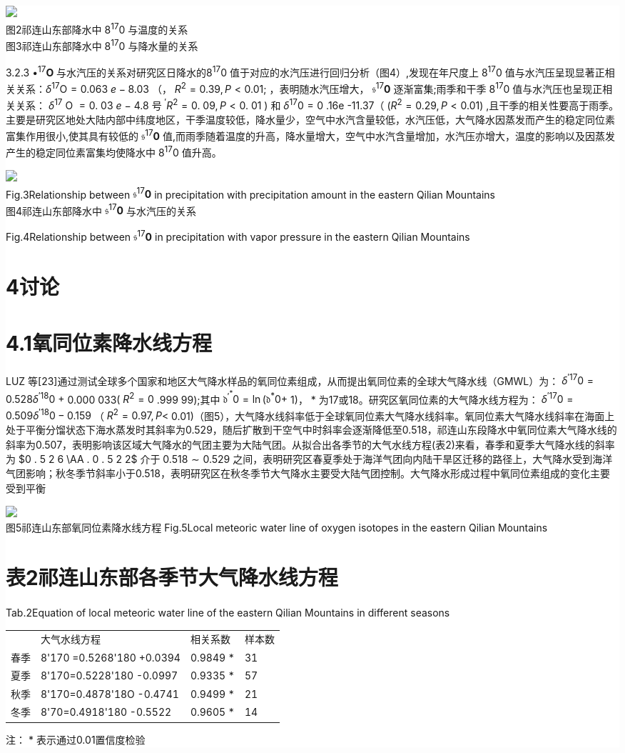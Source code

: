 ![](images/ac9175b05ca9924d4e659c45c2daa1d9d5fde8a791e8a9e52b6c10a1bbfdb796.jpg)  
图2祁连山东部降水中 $8 ^ { 1 7 } 0$ 与温度的关系  
图3祁连山东部降水中 $8 ^ { 1 7 } 0$ 与降水量的关系

3.2.3 ${ \mathfrak { \bullet } } ^ { 1 7 } { \mathbf { O } }$ 与水汽压的关系对研究区日降水的$8 ^ { 1 7 } 0$ 值于对应的水汽压进行回归分析（图4）,发现在年尺度上 $8 ^ { 1 7 } 0$ 值与水汽压呈现显著正相关关系：$\delta ^ { 1 7 } \mathrm { O } = 0 . 0 6 3 \ e - 8 . 0 3$ （， $R ^ { 2 } = 0 . 3 9 , P < 0 . 0 1 ;$ ，表明随水汽压增大， $\boldsymbol { \mathfrak { s } } ^ { 1 7 } \mathbf { 0 }$ 逐渐富集;雨季和干季 $8 ^ { 1 7 } 0$ 值与水汽压也呈现正相关关系： $\delta ^ { 1 7 } \mathrm { ~ O ~ } = 0 . \ 0 3 \ e \mathrm { ~ - ~ } 4 . 8$ 号 $^ { \prime } R ^ { 2 } = 0 . \ 0 9 , P < 0 . \ 0 1 \ )$ 和 $\delta ^ { 1 7 } 0 = 0$ .16e -11.37（ $\left( R ^ { 2 } = 0 . 2 9 , P < 0 . 0 1 \right)$ ,且干季的相关性要高于雨季。主要是研究区地处大陆内部中纬度地区，干季温度较低，降水量少，空气中水汽含量较低，水汽压低，大气降水因蒸发而产生的稳定同位素富集作用很小,使其具有较低的 $\boldsymbol { \mathfrak { s } } ^ { 1 7 } \boldsymbol { 0 }$ 值,而雨季随着温度的升高，降水量增大，空气中水汽含量增加，水汽压亦增大，温度的影响以及因蒸发产生的稳定同位素富集均使降水中 $8 ^ { 1 7 } 0$ 值升高。

![](images/d9e7a0b661020ca3be728dc6a33691dbc30305cf56a55741a7a629ec0ce37d6c.jpg)  
Fig.3Relationship between $\boldsymbol { \mathfrak { s } } ^ { 1 7 } \boldsymbol { 0 }$ in precipitation with precipitation amount in the eastern Qilian Mountains   
图4祁连山东部降水中 $\boldsymbol { \mathfrak { s } } ^ { 1 7 } \boldsymbol { 0 }$ 与水汽压的关系

Fig.4Relationship between $\boldsymbol { \mathfrak { s } } ^ { 1 7 } \boldsymbol { 0 }$ in precipitation with vapor pressure in the eastern Qilian Mountains

# 4讨论

# 4.1氧同位素降水线方程

LUZ 等[23]通过测试全球多个国家和地区大气降水样品的氧同位素组成，从而提出氧同位素的全球大气降水线（GMWL）为： $\delta ^ { \prime 1 7 } 0 = 0 . 5 2 8 \delta ^ { \prime 1 8 } 0 \ +$ 0.000 033( $R ^ { 2 } = 0$ .999 99);其中 ${ \mathfrak { d } } ^ { \prime } ^ { * } 0 = \ln ( { \mathfrak { d } } ^ { * } 0 +$ 1)， $*$ 为17或18。研究区氧同位素的大气降水线方程为： $\delta ^ { \prime 1 7 } 0 = 0 . 5 0 9 \delta ^ { \prime 1 8 } 0 - 0 . 1 5 9$ （ $R ^ { 2 } = 0 . 9 7 , P <$ 0.01)（图5），大气降水线斜率低于全球氧同位素大气降水线斜率。氧同位素大气降水线斜率在海面上处于平衡分馏状态下海水蒸发时其斜率为0.529，随后扩散到干空气中时斜率会逐渐降低至0.518，祁连山东段降水中氧同位素大气降水线的斜率为0.507，表明影响该区域大气降水的气团主要为大陆气团。从拟合出各季节的大气水线方程(表2)来看，春季和夏季大气降水线的斜率为 $0 . 5 2 6 \AA . 0 . 5 2 2$ 介于 $0 . 5 1 8 \sim 0 . 5 2 9$ 之间，表明研究区春夏季处于海洋气团向内陆干旱区迁移的路径上，大气降水受到海洋气团影响；秋冬季节斜率小于0.518，表明研究区在秋冬季节大气降水主要受大陆气团控制。大气降水形成过程中氧同位素组成的变化主要受到平衡

![](images/bae35e3b8e73a68b28fd6d46f10b0f3c7f5a6bb27fe03c37b68d1cc67fc73034.jpg)  
图5祁连山东部氧同位素降水线方程 Fig.5Local meteoric water line of oxygen isotopes in the eastern Qilian Mountains

# 表2祁连山东部各季节大气降水线方程

Tab.2Equation of local meteoric water line of the eastern Qilian Mountains in different seasons   

<html><body><table><tr><td></td><td>大气水线方程</td><td>相关系数</td><td>样本数</td></tr><tr><td>春季</td><td>8'170 =0.5268'180 +0.0394</td><td>0.9849 *</td><td>31</td></tr><tr><td>夏季</td><td>8'170=0.5228'180 -0.0997</td><td>0.9335 *</td><td>57</td></tr><tr><td>秋季</td><td>8'170=0.4878'18O -0.4741</td><td>0.9499 *</td><td>21</td></tr><tr><td>冬季</td><td>8'70=0.4918'180 -0.5522</td><td>0.9605 *</td><td>14</td></tr></table></body></html>

注： $*$ 表示通过0.01置信度检验

